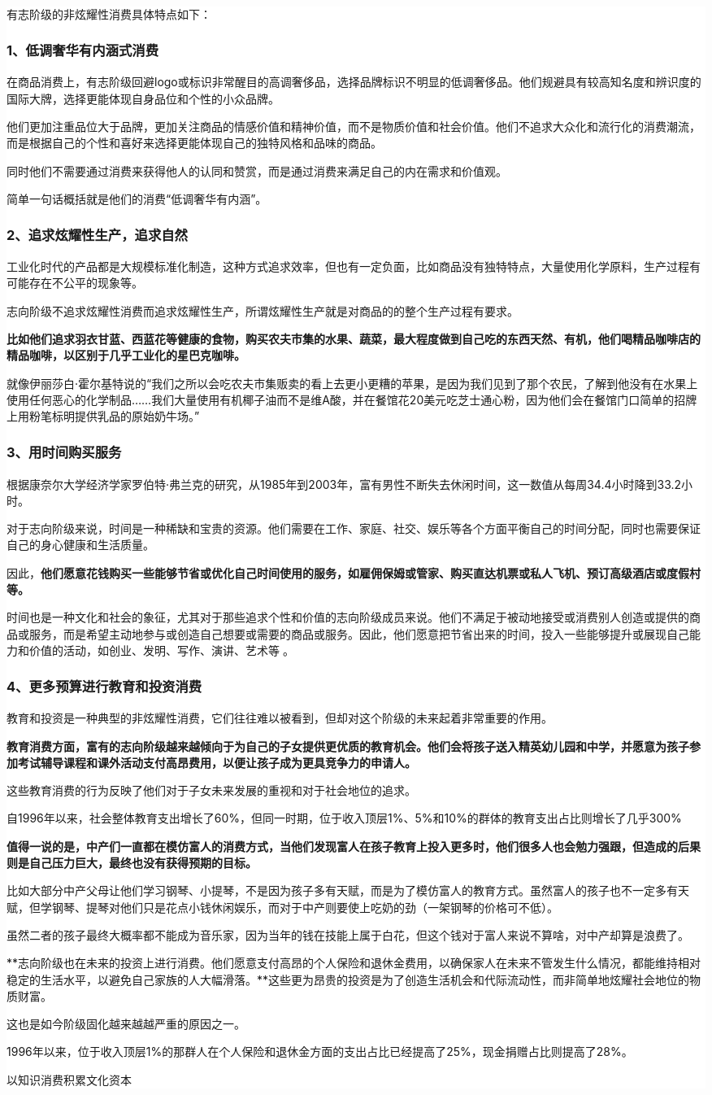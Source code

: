 有志阶级的非炫耀性消费具体特点如下：

### 1、低调奢华有内涵式消费

在商品消费上，有志阶级回避logo或标识非常醒目的高调奢侈品，选择品牌标识不明显的低调奢侈品。他们规避具有较高知名度和辨识度的国际大牌，选择更能体现自身品位和个性的小众品牌。

他们更加注重品位大于品牌，更加关注商品的情感价值和精神价值，而不是物质价值和社会价值。他们不追求大众化和流行化的消费潮流，而是根据自己的个性和喜好来选择更能体现自己的独特风格和品味的商品。

同时他们不需要通过消费来获得他人的认同和赞赏，而是通过消费来满足自己的内在需求和价值观。

简单一句话概括就是他们的消费“低调奢华有内涵”。

### 2、追求炫耀性生产，追求自然

工业化时代的产品都是大规模标准化制造，这种方式追求效率，但也有一定负面，比如商品没有独特特点，大量使用化学原料，生产过程有可能存在不公平的现象等。

志向阶级不追求炫耀性消费而追求炫耀性生产，所谓炫耀性生产就是对商品的的整个生产过程有要求。

**比如他们追求羽衣甘蓝、西蓝花等健康的食物，购买农夫市集的水果、蔬菜，最大程度做到自己吃的东西天然、有机，他们喝精品咖啡店的精品咖啡，以区别于几乎工业化的星巴克咖啡。**

就像伊丽莎白·霍尔基特说的“我们之所以会吃农夫市集贩卖的看上去更小更糟的苹果，是因为我们见到了那个农民，了解到他没有在水果上使用任何恶心的化学制品……我们大量使用有机椰子油而不是维A酸，并在餐馆花20美元吃芝士通心粉，因为他们会在餐馆门口简单的招牌上用粉笔标明提供乳品的原始奶牛场。”

### 3、用时间购买服务

根据康奈尔大学经济学家罗伯特·弗兰克的研究，从1985年到2003年，富有男性不断失去休闲时间，这一数值从每周34.4小时降到33.2小时。

对于志向阶级来说，时间是一种稀缺和宝贵的资源。他们需要在工作、家庭、社交、娱乐等各个方面平衡自己的时间分配，同时也需要保证自己的身心健康和生活质量。

因此，**他们愿意花钱购买一些能够节省或优化自己时间使用的服务，如雇佣保姆或管家、购买直达机票或私人飞机、预订高级酒店或度假村等。**

时间也是一种文化和社会的象征，尤其对于那些追求个性和价值的志向阶级成员来说。他们不满足于被动地接受或消费别人创造或提供的商品或服务，而是希望主动地参与或创造自己想要或需要的商品或服务。因此，他们愿意把节省出来的时间，投入一些能够提升或展现自己能力和价值的活动，如创业、发明、写作、演讲、艺术等 。

### 4、更多预算进行教育和投资消费

教育和投资是一种典型的非炫耀性消费，它们往往难以被看到，但却对这个阶级的未来起着非常重要的作用。

**教育消费方面，富有的志向阶级越来越倾向于为自己的子女提供更优质的教育机会。他们会将孩子送入精英幼儿园和中学，并愿意为孩子参加考试辅导课程和课外活动支付高昂费用，以便让孩子成为更具竞争力的申请人。**

这些教育消费的行为反映了他们对于子女未来发展的重视和对于社会地位的追求。

自1996年以来，社会整体教育支出增长了60%，但同一时期，位于收入顶层1%、5%和10%的群体的教育支出占比则增长了几乎300%

**值得一说的是，中产们一直都在模仿富人的消费方式，当他们发现富人在孩子教育上投入更多时，他们很多人也会勉力强跟，但造成的后果则是自己压力巨大，最终也没有获得预期的目标。**

比如大部分中产父母让他们学习钢琴、小提琴，不是因为孩子多有天赋，而是为了模仿富人的教育方式。虽然富人的孩子也不一定多有天赋，但学钢琴、提琴对他们只是花点小钱休闲娱乐，而对于中产则要使上吃奶的劲（一架钢琴的价格可不低）。

虽然二者的孩子最终大概率都不能成为音乐家，因为当年的钱在技能上属于白花，但这个钱对于富人来说不算啥，对中产却算是浪费了。

**志向阶级也在未来的投资上进行消费。他们愿意支付高昂的个人保险和退休金费用，以确保家人在未来不管发生什么情况，都能维持相对稳定的生活水平，以避免自己家族的人大幅滑落。**这些更为昂贵的投资是为了创造生活机会和代际流动性，而非简单地炫耀社会地位的物质财富。

这也是如今阶级固化越来越越严重的原因之一。

1996年以来，位于收入顶层1%的那群人在个人保险和退休金方面的支出占比已经提高了25%，现金捐赠占比则提高了28%。

以知识消费积累文化资本
